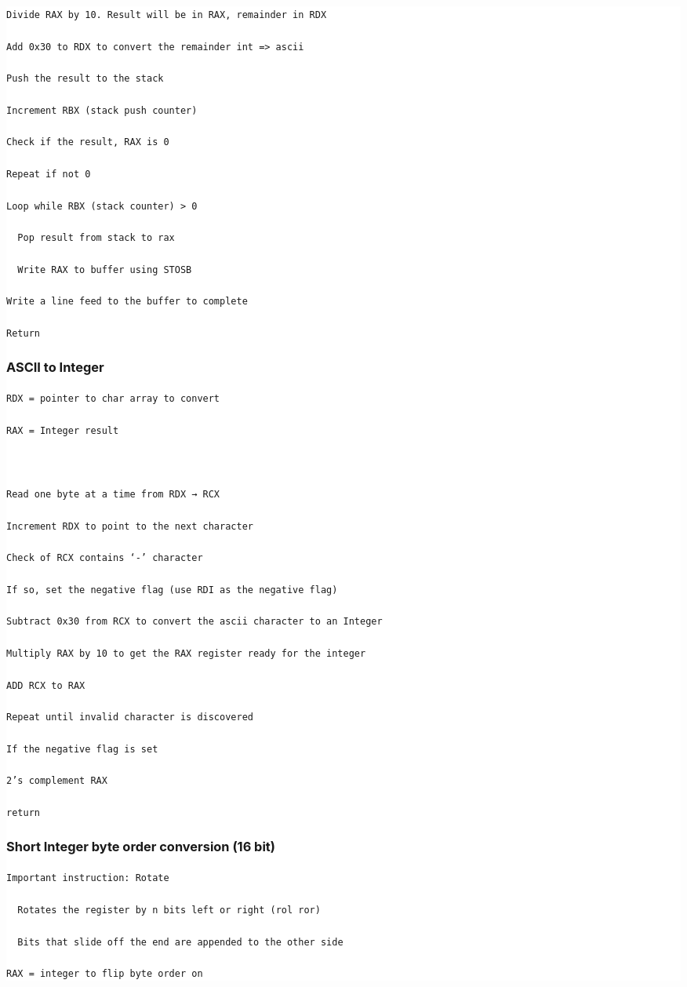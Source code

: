     Divide RAX by 10. Result will be in RAX, remainder in RDX

    Add 0x30 to RDX to convert the remainder int => ascii

    Push the result to the stack

    Increment RBX (stack push counter)

    Check if the result, RAX is 0

    Repeat if not 0

    Loop while RBX (stack counter) > 0

      Pop result from stack to rax

      Write RAX to buffer using STOSB

    Write a line feed to the buffer to complete

    Return

### **ASCII to Integer**

    RDX = pointer to char array to convert

    RAX = Integer result



    Read one byte at a time from RDX → RCX

    Increment RDX to point to the next character 

    Check of RCX contains ‘-’ character

    If so, set the negative flag (use RDI as the negative flag) 

    Subtract 0x30 from RCX to convert the ascii character to an Integer

    Multiply RAX by 10 to get the RAX register ready for the integer

    ADD RCX to RAX 

    Repeat until invalid character is discovered 

    If the negative flag is set

    2’s complement RAX

    return 


	

### **Short Integer byte order conversion (16 bit)**

    Important instruction: Rotate

      Rotates the register by n bits left or right (rol ror)

      Bits that slide off the end are appended to the other side

    RAX = integer to flip byte order on
